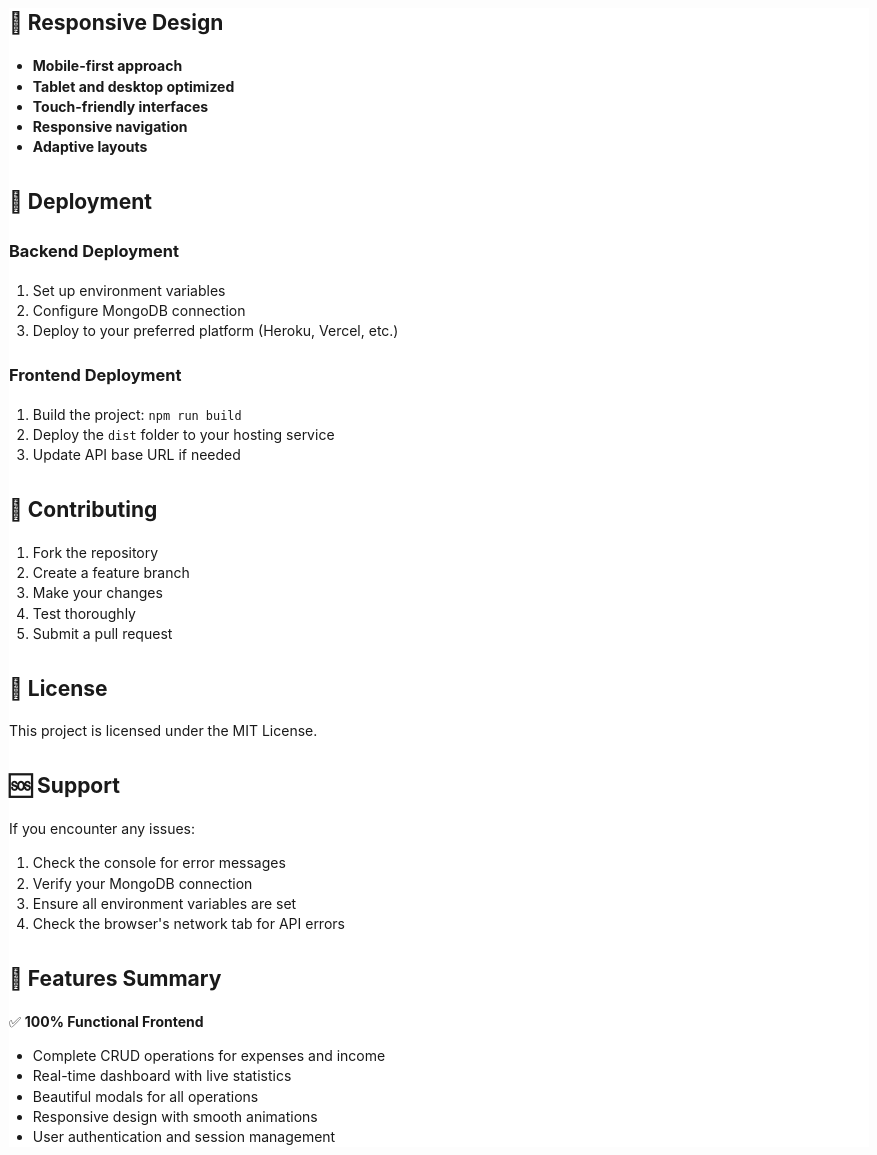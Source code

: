 ## 📱 Responsive Design

- **Mobile-first approach**
- **Tablet and desktop optimized**
- **Touch-friendly interfaces**
- **Responsive navigation**
- **Adaptive layouts**

## 🚀 Deployment

### Backend Deployment
1. Set up environment variables
2. Configure MongoDB connection
3. Deploy to your preferred platform (Heroku, Vercel, etc.)

### Frontend Deployment
1. Build the project: `npm run build`
2. Deploy the `dist` folder to your hosting service
3. Update API base URL if needed

## 🤝 Contributing

1. Fork the repository
2. Create a feature branch
3. Make your changes
4. Test thoroughly
5. Submit a pull request

## 📄 License

This project is licensed under the MIT License.

## 🆘 Support

If you encounter any issues:
1. Check the console for error messages
2. Verify your MongoDB connection
3. Ensure all environment variables are set
4. Check the browser's network tab for API errors

## 🎉 Features Summary

✅ **100% Functional Frontend**
- Complete CRUD operations for expenses and income
- Real-time dashboard with live statistics
- Beautiful modals for all operations
- Responsive design with smooth animations
- User authentication and session management
